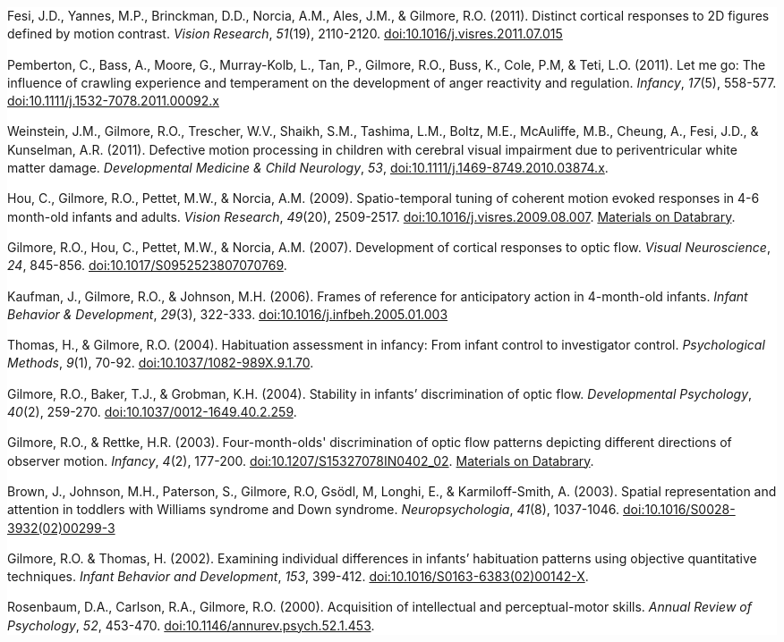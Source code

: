 Fesi, J.D., Yannes, M.P., Brinckman, D.D., Norcia, A.M., Ales, J.M., &
Gilmore, R.O. (2011). Distinct cortical responses to 2D figures defined
by motion contrast. *Vision Research*, *51*(19), 2110-2120. [doi:10.1016/j.visres.2011.07.015](http://dx.doi.org/10.1016/j.visres.2011.07.015)

Pemberton, C., Bass, A., Moore, G., Murray-Kolb, L., Tan, P., Gilmore, R.O., Buss, K., Cole, P.M, & Teti, L.O. (2011). Let me go: The influence of crawling experience and temperament on the development of anger reactivity and regulation. *Infancy*, *17*(5), 558-577. [doi:10.1111/j.1532-7078.2011.00092.x](10.1111/j.1532-7078.2011.00092.x)

Weinstein, J.M., Gilmore, R.O., Trescher, W.V., Shaikh, S.M., Tashima,
L.M., Boltz, M.E., McAuliffe, M.B., Cheung, A., Fesi, J.D., & Kunselman,
A.R. (2011). Defective motion processing in children with cerebral
visual impairment due to periventricular white matter damage.
*Developmental Medicine & Child Neurology*, *53*, [doi:10.1111/j.1469-8749.2010.03874.x](http://dx.doi.org/10.1111/j.1469-8749.2010).

Hou, C., Gilmore, R.O., Pettet, M.W., & Norcia, A.M. (2009). Spatio-temporal tuning of coherent motion evoked responses in 4-6 month-old infants and adults. *Vision Research*, *49*(20), 2509-2517. [doi:10.1016/j.visres.2009.08.007](http://dx.doi.org/10.1016/j.visres.2009.08.007). [Materials on Databrary](https://nyu.databrary.org/volume/32).

Gilmore, R.O., Hou, C., Pettet, M.W., & Norcia, A.M. (2007). Development
of cortical responses to optic flow. *Visual Neuroscience*, *24*, 845-856. [doi:10.1017/S0952523807070769](http://dx.doi.org/10.1017/S0952523807070769).

Kaufman, J., Gilmore, R.O., & Johnson, M.H. (2006). Frames of reference
for anticipatory action in 4-month-old infants. *Infant Behavior & Development*, *29*(3), 322-333. [doi:10.1016/j.infbeh.2005.01.003](http://dx.doi.org/10.1016/j.infbeh.2005.01.003)

Thomas, H., & Gilmore, R.O. (2004). Habituation assessment in infancy:
From infant control to investigator control. *Psychological Methods*,
*9*(1), 70-92. [doi:10.1037/1082-989X.9.1.70](http://dx.doi.org/10.1037/1082-989X.9.1.70).

Gilmore, R.O., Baker, T.J., & Grobman, K.H. (2004). Stability in
infants’ discrimination of optic flow. *Developmental Psychology*, *40*(2),
259-270. [doi:10.1037/0012-1649.40.2.259](http://dx.doi.org/10.1037/0012-1649.40.2.259).

Gilmore, R.O., & Rettke, H.R. (2003). Four-month-olds' discrimination of
optic flow patterns depicting different directions of observer motion.
*Infancy*, *4*(2), 177-200. [doi:10.1207/S15327078IN0402_02](http://dx.doi.org/10.1207/S15327078IN0402_02). [Materials on Databrary](https://nyu.databrary.org/volume/31).

Brown, J., Johnson, M.H., Paterson, S., Gilmore, R.O, Gsödl, M, Longhi,
E., & Karmiloff-Smith, A. (2003). Spatial representation and attention
in toddlers with Williams syndrome and Down syndrome. *Neuropsychologia*,
*41*(8), 1037-1046. [doi:10.1016/S0028-3932(02)00299-3](http://dx.doi.org/10.1016/S0028-3932(02)00299-3)

Gilmore, R.O. & Thomas, H. (2002). Examining individual differences in
infants’ habituation patterns using objective quantitative techniques.
*Infant Behavior and Development*, *153*, 399-412. [doi:10.1016/S0163-6383(02)00142-X](http://dx.doi.org/10.1016/S0163-6383(02)00142-X).

Rosenbaum, D.A., Carlson, R.A., Gilmore, R.O. (2000). Acquisition of
intellectual and perceptual-motor skills. *Annual Review of Psychology*, *52*, 453-470. [doi:10.1146/annurev.psych.52.1.453](http://dx.doi.org/10.1146/annurev.psych.52.1.453).
